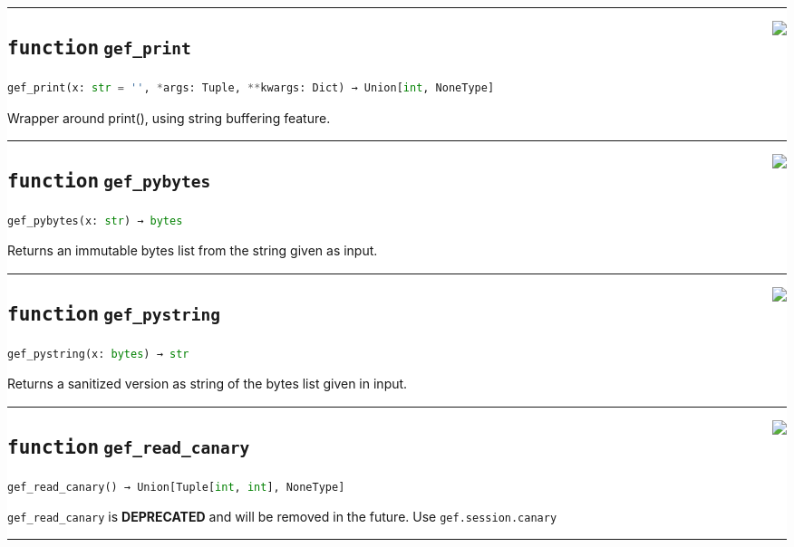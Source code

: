 




---

<a href="https://cs.github.com/hugsy/gef?q=gef_print"><img align="right" style="float:right;" src="https://img.shields.io/badge/-source-cccccc?style=flat-square"></a>

## <kbd>function</kbd> `gef_print`

```python
gef_print(x: str = '', *args: Tuple, **kwargs: Dict) → Union[int, NoneType]
```

Wrapper around print(), using string buffering feature. 


---

<a href="https://cs.github.com/hugsy/gef?q=gef_pybytes"><img align="right" style="float:right;" src="https://img.shields.io/badge/-source-cccccc?style=flat-square"></a>

## <kbd>function</kbd> `gef_pybytes`

```python
gef_pybytes(x: str) → bytes
```

Returns an immutable bytes list from the string given as input. 


---

<a href="https://cs.github.com/hugsy/gef?q=gef_pystring"><img align="right" style="float:right;" src="https://img.shields.io/badge/-source-cccccc?style=flat-square"></a>

## <kbd>function</kbd> `gef_pystring`

```python
gef_pystring(x: bytes) → str
```

Returns a sanitized version as string of the bytes list given in input. 


---

<a href="https://cs.github.com/hugsy/gef?q=gef_read_canary"><img align="right" style="float:right;" src="https://img.shields.io/badge/-source-cccccc?style=flat-square"></a>

## <kbd>function</kbd> `gef_read_canary`

```python
gef_read_canary() → Union[Tuple[int, int], NoneType]
```

`gef_read_canary` is **DEPRECATED** and will be removed in the future.
 Use `gef.session.canary` 


---